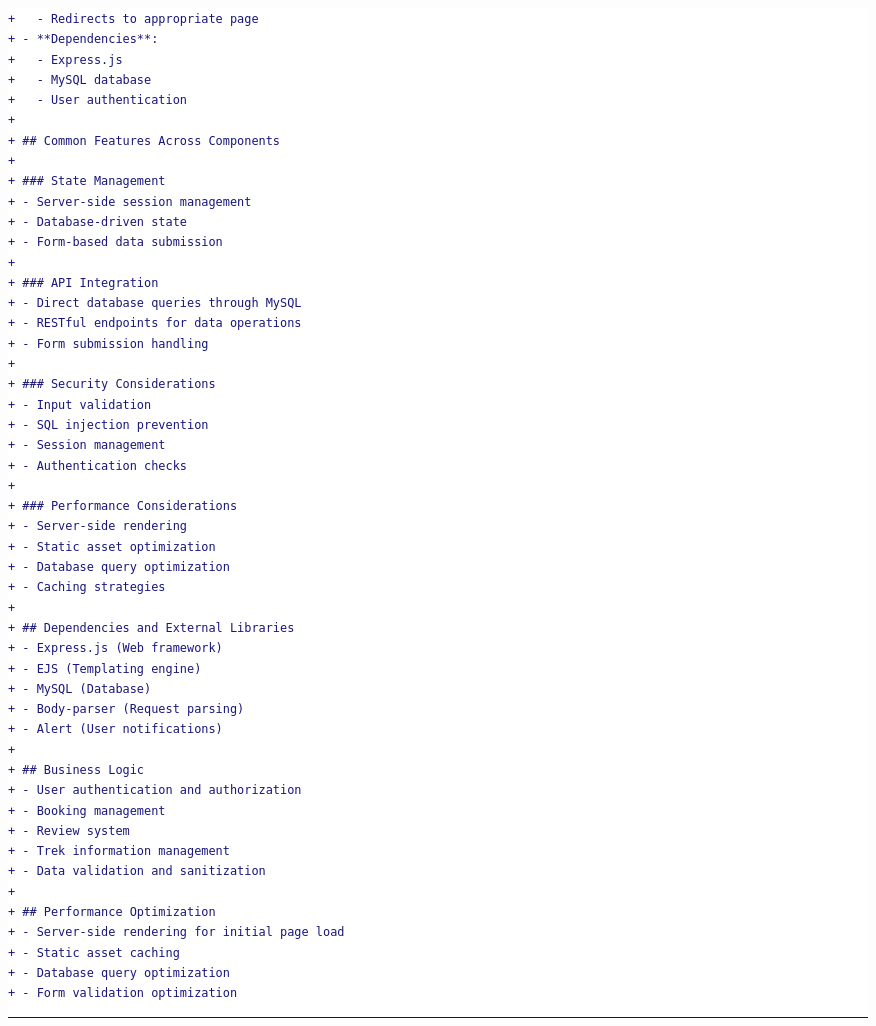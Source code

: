 ```diff
+   - Redirects to appropriate page
+ - **Dependencies**:
+   - Express.js
+   - MySQL database
+   - User authentication
+ 
+ ## Common Features Across Components
+ 
+ ### State Management
+ - Server-side session management
+ - Database-driven state
+ - Form-based data submission
+ 
+ ### API Integration
+ - Direct database queries through MySQL
+ - RESTful endpoints for data operations
+ - Form submission handling
+ 
+ ### Security Considerations
+ - Input validation
+ - SQL injection prevention
+ - Session management
+ - Authentication checks
+ 
+ ### Performance Considerations
+ - Server-side rendering
+ - Static asset optimization
+ - Database query optimization
+ - Caching strategies
+ 
+ ## Dependencies and External Libraries
+ - Express.js (Web framework)
+ - EJS (Templating engine)
+ - MySQL (Database)
+ - Body-parser (Request parsing)
+ - Alert (User notifications)
+ 
+ ## Business Logic
+ - User authentication and authorization
+ - Booking management
+ - Review system
+ - Trek information management
+ - Data validation and sanitization
+ 
+ ## Performance Optimization
+ - Server-side rendering for initial page load
+ - Static asset caching
+ - Database query optimization
+ - Form validation optimization 
```

---